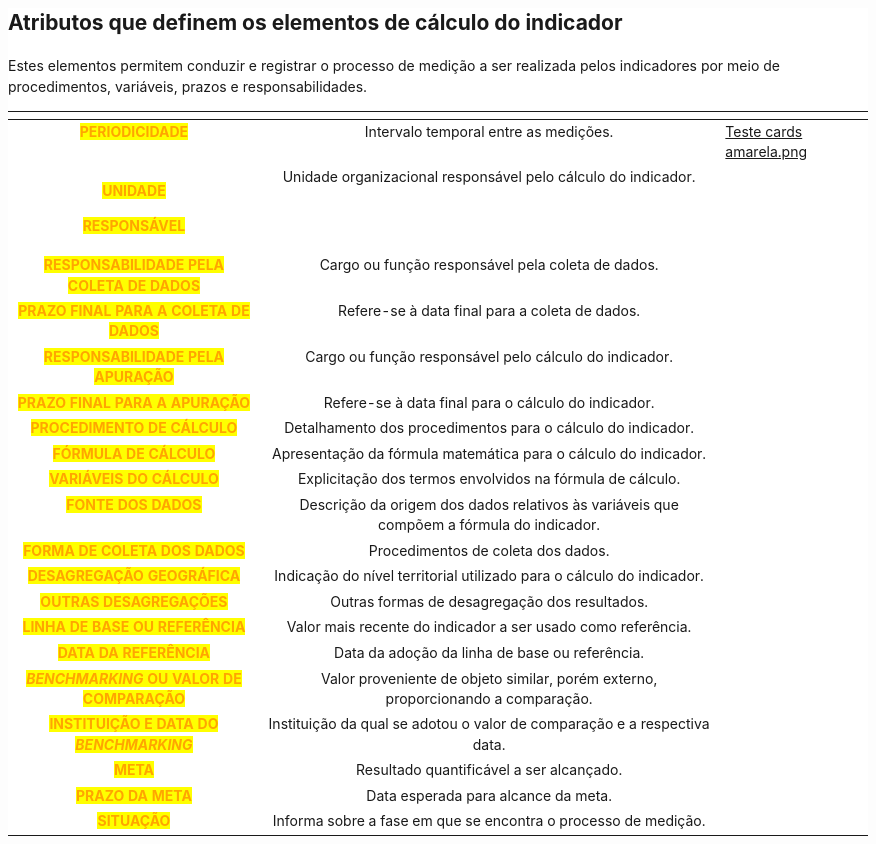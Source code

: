 ## Atributos que definem os elementos de cálculo do indicador

Estes elementos permitem conduzir e registrar o processo de medição a ser realizada pelos indicadores por meio de procedimentos, variáveis, prazos e responsabilidades.

<table data-view="cards"><thead><tr><th align="center"></th><th align="center"></th><th data-hidden data-type="files"></th><th data-hidden data-card-cover data-type="files"></th></tr></thead><tbody><tr><td align="center"><mark style="color:orange;"><strong>PERIODICIDADE</strong></mark></td><td align="center">Intervalo temporal entre as medições.</td><td><a href="../../.gitbook/assets/Teste cards amarela.png">Teste cards amarela.png</a></td><td></td></tr><tr><td align="center"><p><mark style="color:orange;"><strong>UNIDADE</strong></mark></p><p><mark style="color:orange;"><strong>RESPONSÁVEL</strong></mark></p></td><td align="center">Unidade organizacional responsável pelo cálculo do indicador.</td><td></td><td></td></tr><tr><td align="center"><mark style="color:orange;"><strong>RESPONSABILIDADE PELA COLETA DE DADOS</strong></mark></td><td align="center">Cargo ou função responsável pela coleta de dados.</td><td></td><td></td></tr><tr><td align="center"><mark style="color:orange;"><strong>PRAZO FINAL PARA A COLETA DE DADOS</strong></mark></td><td align="center">Refere-se à data final para a coleta de dados.</td><td></td><td></td></tr><tr><td align="center"><mark style="color:orange;"><strong>RESPONSABILIDADE PELA APURAÇÃO</strong></mark></td><td align="center">Cargo ou função responsável pelo cálculo do indicador.</td><td></td><td></td></tr><tr><td align="center"><mark style="color:orange;"><strong>PRAZO FINAL  PARA A APURAÇÃO</strong></mark></td><td align="center">Refere-se à data final para o cálculo do indicador.</td><td></td><td></td></tr><tr><td align="center"><mark style="color:orange;"><strong>PROCEDIMENTO DE CÁLCULO</strong></mark></td><td align="center">Detalhamento dos procedimentos para o cálculo do indicador.</td><td></td><td></td></tr><tr><td align="center"><mark style="color:orange;"><strong>FÓRMULA DE CÁLCULO</strong></mark></td><td align="center">Apresentação da fórmula matemática para o cálculo do indicador.</td><td></td><td></td></tr><tr><td align="center"><mark style="color:orange;"><strong>VARIÁVEIS DO CÁLCULO</strong></mark></td><td align="center">Explicitação dos termos envolvidos na fórmula de cálculo.</td><td></td><td></td></tr><tr><td align="center"><mark style="color:orange;"><strong>FONTE DOS DADOS</strong></mark></td><td align="center">Descrição da origem dos dados relativos às variáveis que compõem a fórmula do indicador.</td><td></td><td></td></tr><tr><td align="center"><mark style="color:orange;"><strong>FORMA DE COLETA DOS DADOS</strong></mark></td><td align="center">Procedimentos de coleta dos dados.</td><td></td><td></td></tr><tr><td align="center"><mark style="color:orange;"><strong>DESAGREGAÇÃO GEOGRÁFICA</strong></mark></td><td align="center">Indicação do nível territorial utilizado para o cálculo do indicador.</td><td></td><td></td></tr><tr><td align="center"><mark style="color:orange;"><strong>OUTRAS DESAGREGAÇÕES</strong></mark></td><td align="center">Outras formas de desagregação dos resultados.</td><td></td><td></td></tr><tr><td align="center"><mark style="color:orange;"><strong>LINHA DE BASE OU REFERÊNCIA</strong></mark></td><td align="center">Valor mais recente do indicador a ser usado como referência.</td><td></td><td></td></tr><tr><td align="center"><mark style="color:orange;"><strong>DATA DA REFERÊNCIA</strong></mark></td><td align="center">Data da adoção da linha de base ou referência.</td><td></td><td></td></tr><tr><td align="center"><em><mark style="color:orange;"><strong>BENCHMARKING</strong></mark></em><mark style="color:orange;"><strong> </strong><strong>OU VALOR DE COMPARAÇÃO</strong></mark></td><td align="center">Valor proveniente de objeto similar, porém externo, proporcionando a comparação.</td><td></td><td></td></tr><tr><td align="center"><mark style="color:orange;"><strong>INSTITUIÇÃO E DATA DO </strong></mark><em><mark style="color:orange;"><strong>BENCHMARKING</strong></mark></em></td><td align="center">Instituição da qual se adotou o valor de comparação e a respectiva data.</td><td></td><td></td></tr><tr><td align="center"><mark style="color:orange;"><strong>META</strong></mark></td><td align="center">Resultado quantificável a ser alcançado.</td><td></td><td></td></tr><tr><td align="center"><mark style="color:orange;"><strong>PRAZO DA META</strong></mark></td><td align="center">Data esperada para alcance da meta.</td><td></td><td></td></tr><tr><td align="center"><mark style="color:orange;"><strong>SITUAÇÃO</strong></mark></td><td align="center">Informa sobre a fase em que se encontra o processo de medição.</td><td></td><td></td></tr></tbody></table>
